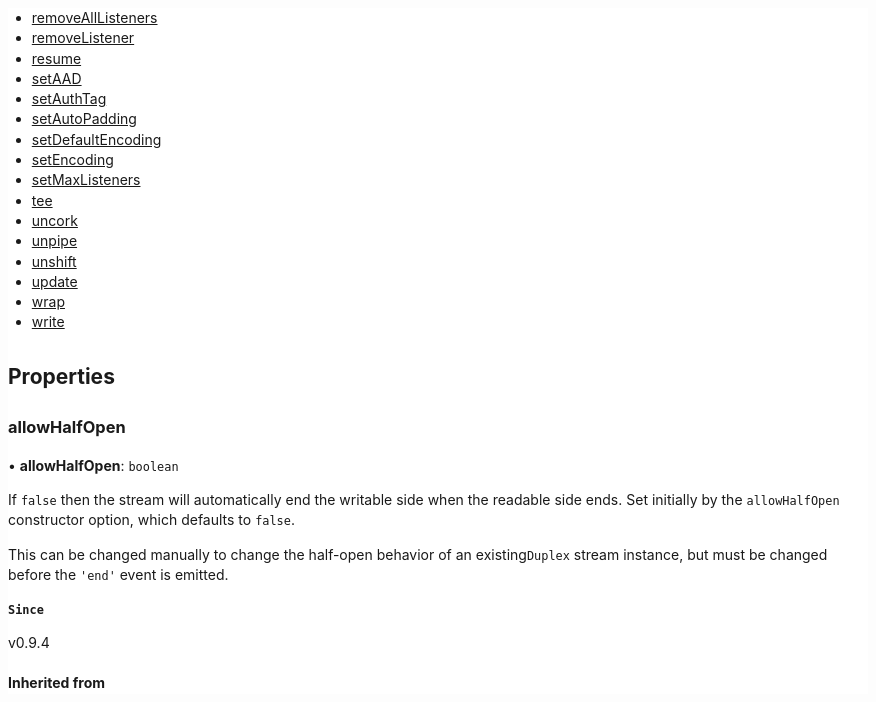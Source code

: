 - [removeAllListeners](https://github.com/oven-sh/bun-types/blob/master/api-docs/interfaces/node_crypto_.DecipherGCM.md#removealllisteners)
- [removeListener](https://github.com/oven-sh/bun-types/blob/master/api-docs/interfaces/node_crypto_.DecipherGCM.md#removelistener)
- [resume](https://github.com/oven-sh/bun-types/blob/master/api-docs/interfaces/node_crypto_.DecipherGCM.md#resume)
- [setAAD](https://github.com/oven-sh/bun-types/blob/master/api-docs/interfaces/node_crypto_.DecipherGCM.md#setaad)
- [setAuthTag](https://github.com/oven-sh/bun-types/blob/master/api-docs/interfaces/node_crypto_.DecipherGCM.md#setauthtag)
- [setAutoPadding](https://github.com/oven-sh/bun-types/blob/master/api-docs/interfaces/node_crypto_.DecipherGCM.md#setautopadding)
- [setDefaultEncoding](https://github.com/oven-sh/bun-types/blob/master/api-docs/interfaces/node_crypto_.DecipherGCM.md#setdefaultencoding)
- [setEncoding](https://github.com/oven-sh/bun-types/blob/master/api-docs/interfaces/node_crypto_.DecipherGCM.md#setencoding)
- [setMaxListeners](https://github.com/oven-sh/bun-types/blob/master/api-docs/interfaces/node_crypto_.DecipherGCM.md#setmaxlisteners)
- [tee](https://github.com/oven-sh/bun-types/blob/master/api-docs/interfaces/node_crypto_.DecipherGCM.md#tee)
- [uncork](https://github.com/oven-sh/bun-types/blob/master/api-docs/interfaces/node_crypto_.DecipherGCM.md#uncork)
- [unpipe](https://github.com/oven-sh/bun-types/blob/master/api-docs/interfaces/node_crypto_.DecipherGCM.md#unpipe)
- [unshift](https://github.com/oven-sh/bun-types/blob/master/api-docs/interfaces/node_crypto_.DecipherGCM.md#unshift)
- [update](https://github.com/oven-sh/bun-types/blob/master/api-docs/interfaces/node_crypto_.DecipherGCM.md#update)
- [wrap](https://github.com/oven-sh/bun-types/blob/master/api-docs/interfaces/node_crypto_.DecipherGCM.md#wrap)
- [write](https://github.com/oven-sh/bun-types/blob/master/api-docs/interfaces/node_crypto_.DecipherGCM.md#write)

## Properties

### allowHalfOpen

• **allowHalfOpen**: `boolean`

If `false` then the stream will automatically end the writable side when the
readable side ends. Set initially by the `allowHalfOpen` constructor option,
which defaults to `false`.

This can be changed manually to change the half-open behavior of an existing`Duplex` stream instance, but must be changed before the `'end'` event is
emitted.

**`Since`**

v0.9.4

#### Inherited from
